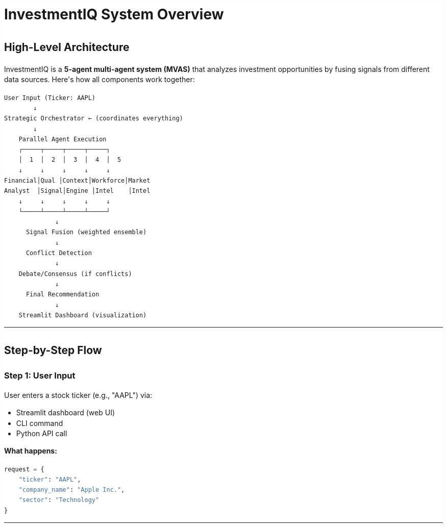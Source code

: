 # InvestmentIQ System Overview

## High-Level Architecture

InvestmentIQ is a **5-agent multi-agent system (MVAS)** that analyzes investment opportunities by fusing signals from different data sources. Here's how all components work together:

```
User Input (Ticker: AAPL)
        ↓
Strategic Orchestrator ← (coordinates everything)
        ↓
    Parallel Agent Execution
    ┌─────┬─────┬─────┬─────┐
    │  1  │  2  │  3  │  4  │  5
    ↓     ↓     ↓     ↓     ↓
Financial│Qual │Context│Workforce│Market
Analyst  │Signal│Engine │Intel    │Intel
    ↓     ↓     ↓     ↓     ↓
    └─────┴─────┴─────┴─────┘
              ↓
      Signal Fusion (weighted ensemble)
              ↓
      Conflict Detection
              ↓
    Debate/Consensus (if conflicts)
              ↓
      Final Recommendation
              ↓
    Streamlit Dashboard (visualization)
```

---

## Step-by-Step Flow

### **Step 1: User Input**
User enters a stock ticker (e.g., "AAPL") via:
- Streamlit dashboard (web UI)
- CLI command
- Python API call

**What happens:**
```python
request = {
    "ticker": "AAPL",
    "company_name": "Apple Inc.",
    "sector": "Technology"
}
```

---